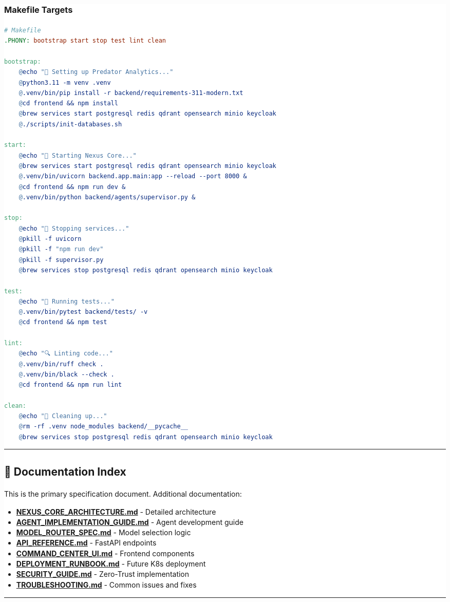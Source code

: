 ### Makefile Targets

```makefile
# Makefile
.PHONY: bootstrap start stop test lint clean

bootstrap:
	@echo "🔧 Setting up Predator Analytics..."
	@python3.11 -m venv .venv
	@.venv/bin/pip install -r backend/requirements-311-modern.txt
	@cd frontend && npm install
	@brew services start postgresql redis qdrant opensearch minio keycloak
	@./scripts/init-databases.sh

start:
	@echo "🚀 Starting Nexus Core..."
	@brew services start postgresql redis qdrant opensearch minio keycloak
	@.venv/bin/uvicorn backend.app.main:app --reload --port 8000 &
	@cd frontend && npm run dev &
	@.venv/bin/python backend/agents/supervisor.py &

stop:
	@echo "🛑 Stopping services..."
	@pkill -f uvicorn
	@pkill -f "npm run dev"
	@pkill -f supervisor.py
	@brew services stop postgresql redis qdrant opensearch minio keycloak

test:
	@echo "🧪 Running tests..."
	@.venv/bin/pytest backend/tests/ -v
	@cd frontend && npm test

lint:
	@echo "🔍 Linting code..."
	@.venv/bin/ruff check .
	@.venv/bin/black --check .
	@cd frontend && npm run lint

clean:
	@echo "🧹 Cleaning up..."
	@rm -rf .venv node_modules backend/__pycache__
	@brew services stop postgresql redis qdrant opensearch minio keycloak
```

---

## 📖 Documentation Index

This is the primary specification document. Additional documentation:

- **[NEXUS_CORE_ARCHITECTURE.md](NEXUS_CORE_ARCHITECTURE.md)** - Detailed architecture
- **[AGENT_IMPLEMENTATION_GUIDE.md](AGENT_IMPLEMENTATION_GUIDE.md)** - Agent development guide
- **[MODEL_ROUTER_SPEC.md](MODEL_ROUTER_SPEC.md)** - Model selection logic
- **[API_REFERENCE.md](API_REFERENCE.md)** - FastAPI endpoints
- **[COMMAND_CENTER_UI.md](COMMAND_CENTER_UI.md)** - Frontend components
- **[DEPLOYMENT_RUNBOOK.md](DEPLOYMENT_RUNBOOK.md)** - Future K8s deployment
- **[SECURITY_GUIDE.md](SECURITY_GUIDE.md)** - Zero-Trust implementation
- **[TROUBLESHOOTING.md](TROUBLESHOOTING.md)** - Common issues and fixes

---